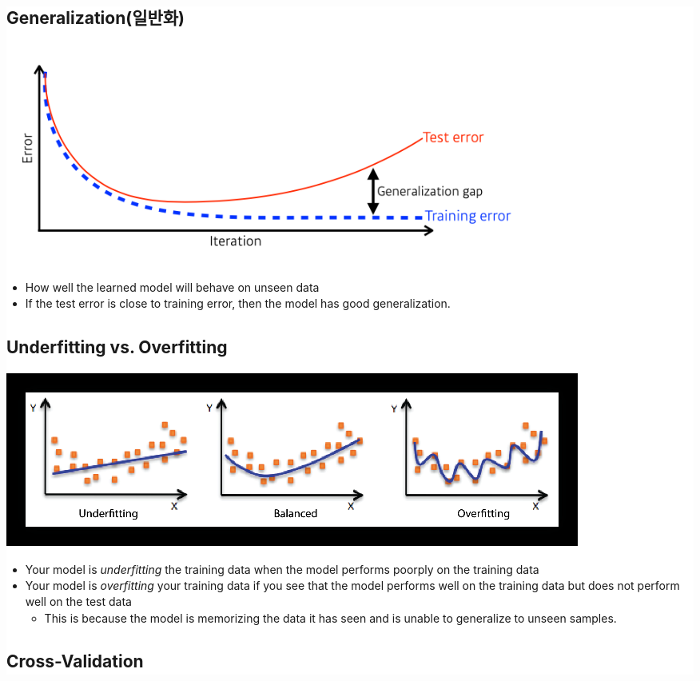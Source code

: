 ## Generalization(일반화)

![](/assets/img/boostcamp/2022-10-03-11-30-30.png)

- How well the learned model will behave on unseen data
- If the test error is close to training error, then the model has good generalization.

## Underfitting vs. Overfitting

![](/assets/img/boostcamp/2022-10-03-11-32-37.png)

- Your model is *underfitting* the training data when the model performs poorply on the training data
- Your model is *overfitting* your training data if you see that the model performs well on the training data but does not perform well on the test data
  - This is because the model is memorizing the data it has seen and is unable to generalize to unseen samples.

## Cross-Validation
